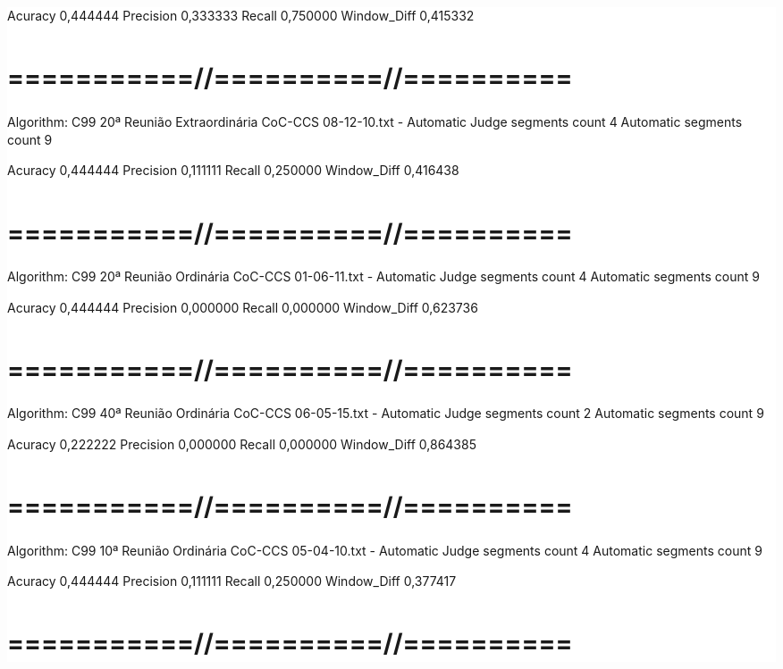 Acuracy                  0,444444
Precision                0,333333
Recall                   0,750000
Window_Diff              0,415332
# ===========//==========//==========

Algorithm: C99 
20ª Reunião Extraordinária CoC-CCS 08-12-10.txt - Automatic 
Judge     segments count 4
Automatic segments count 9

Acuracy                  0,444444
Precision                0,111111
Recall                   0,250000
Window_Diff              0,416438
# ===========//==========//==========

Algorithm: C99 
20ª Reunião Ordinária CoC-CCS 01-06-11.txt - Automatic 
Judge     segments count 4
Automatic segments count 9

Acuracy                  0,444444
Precision                0,000000
Recall                   0,000000
Window_Diff              0,623736
# ===========//==========//==========

Algorithm: C99 
40ª Reunião Ordinária CoC-CCS 06-05-15.txt - Automatic 
Judge     segments count 2
Automatic segments count 9

Acuracy                  0,222222
Precision                0,000000
Recall                   0,000000
Window_Diff              0,864385
# ===========//==========//==========

Algorithm: C99 
10ª Reunião Ordinária CoC-CCS 05-04-10.txt - Automatic 
Judge     segments count 4
Automatic segments count 9

Acuracy                  0,444444
Precision                0,111111
Recall                   0,250000
Window_Diff              0,377417
# ===========//==========//==========
